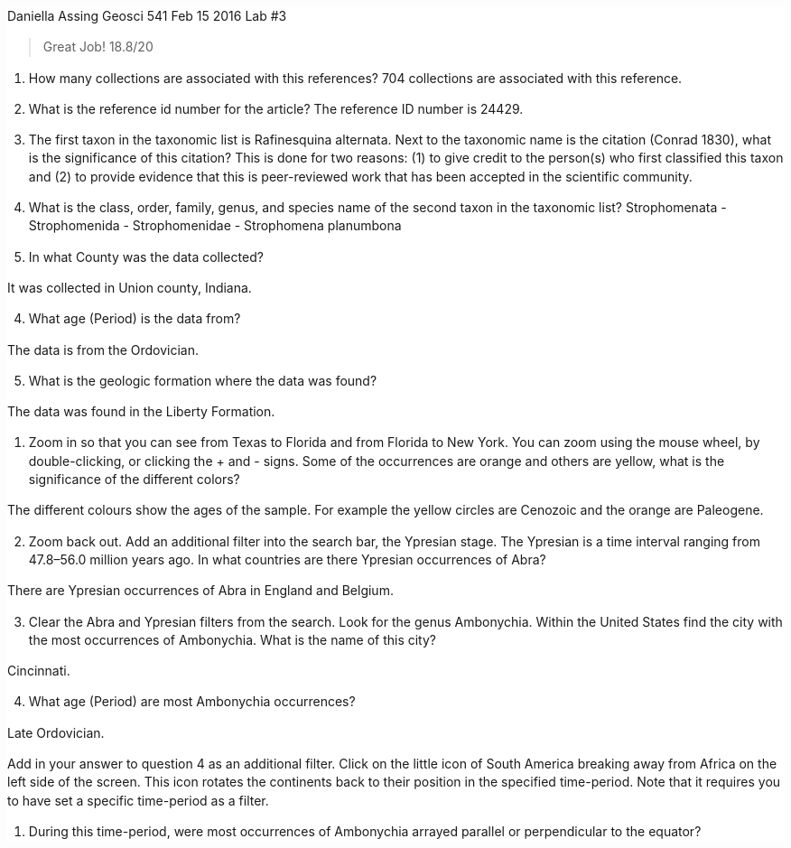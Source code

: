 Daniella Assing
Geosci 541
Feb 15 2016
Lab #3

> Great Job! 18.8/20

1)	How many collections are associated with this references?
704 collections are associated with this reference.

2)	What is the reference id number for the article?
The reference ID number is 24429.

1)	The first taxon in the taxonomic list is Rafinesquina alternata. Next to the taxonomic name is the citation (Conrad 1830), what is the significance of this citation?
This is done for two reasons: (1) to give credit to the person(s) who first classified this taxon and (2) to provide evidence that this is peer-reviewed work that has been accepted in the scientific community.

2)	What is the class, order, family, genus, and species name of the second taxon in the taxonomic list?
Strophomenata - Strophomenida - Strophomenidae - Strophomena planumbona 

3)	In what County was the data collected?

It was collected in Union county, Indiana. 

4)	What age (Period) is the data from?

The data is from the Ordovician.

5)	What is the geologic formation where the data was found?

The data was found in the Liberty Formation.

1)	Zoom in so that you can see from Texas to Florida and from Florida to New York. You can zoom using the mouse wheel, by double-clicking, or clicking the + and - signs. Some of the occurrences are orange and others are yellow, what is the significance of the different colors?

The different colours show the ages of the sample. For example the yellow circles are Cenozoic and the orange are Paleogene.

2)	Zoom back out. Add an additional filter into the search bar, the Ypresian stage. The Ypresian is a time interval ranging from 47.8–56.0 million years ago. In what countries are there Ypresian occurrences of Abra?

There are Ypresian occurrences of Abra in England and Belgium.

3)	Clear the Abra and Ypresian filters from the search. Look for the genus Ambonychia. Within the United States find the city with the most occurrences of Ambonychia. What is the name of this city?

Cincinnati.

4)	What age (Period) are most Ambonychia occurrences?

Late Ordovician.

Add in your answer to question 4 as an additional filter. Click on the little icon of South America breaking away from Africa on the left side of the screen. This icon rotates the continents back to their position in the specified time-period. Note that it requires you to have set a specific time-period as a filter.
1)	During this time-period, were most occurrences of Ambonychia arrayed parallel or perpendicular to the equator?
